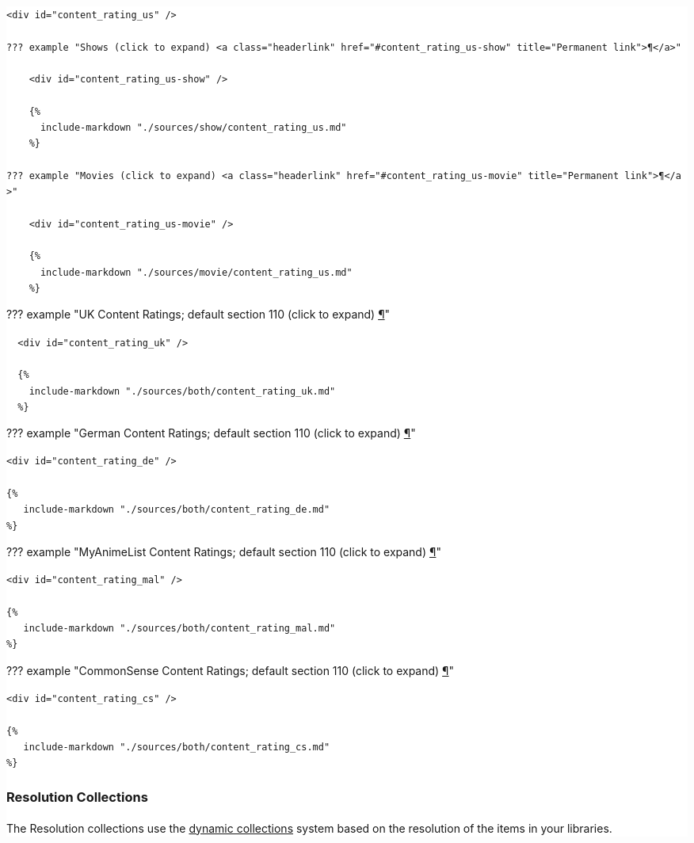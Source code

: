    <div id="content_rating_us" />

    ??? example "Shows (click to expand) <a class="headerlink" href="#content_rating_us-show" title="Permanent link">¶</a>"

        <div id="content_rating_us-show" />

        {%
          include-markdown "./sources/show/content_rating_us.md"
        %}

    ??? example "Movies (click to expand) <a class="headerlink" href="#content_rating_us-movie" title="Permanent link">¶</a>"

        <div id="content_rating_us-movie" />

        {%
          include-markdown "./sources/movie/content_rating_us.md"
        %}

??? example "UK Content Ratings; default section 110 (click to expand) <a class="headerlink" href="#content_rating_uk" title="Permanent link">¶</a>"

      <div id="content_rating_uk" />

      {%
        include-markdown "./sources/both/content_rating_uk.md"
      %}

??? example "German Content Ratings; default section 110 (click to expand) <a class="headerlink" href="#content_rating_de" title="Permanent link">¶</a>"

    <div id="content_rating_de" />

    {%
       include-markdown "./sources/both/content_rating_de.md"
    %}

??? example "MyAnimeList Content Ratings; default section 110 (click to expand) <a class="headerlink" href="#content_rating_mal" title="Permanent link">¶</a>"

    <div id="content_rating_mal" />

    {%
       include-markdown "./sources/both/content_rating_mal.md"
    %}

??? example "CommonSense Content Ratings; default section 110 (click to expand) <a class="headerlink" href="#content_rating_cs" title="Permanent link">¶</a>"

    <div id="content_rating_cs" />

    {%
       include-markdown "./sources/both/content_rating_cs.md"
    %}

### Resolution Collections

The Resolution collections use the [dynamic collections](../files/dynamic.md) system based on the resolution of the items in your libraries.
